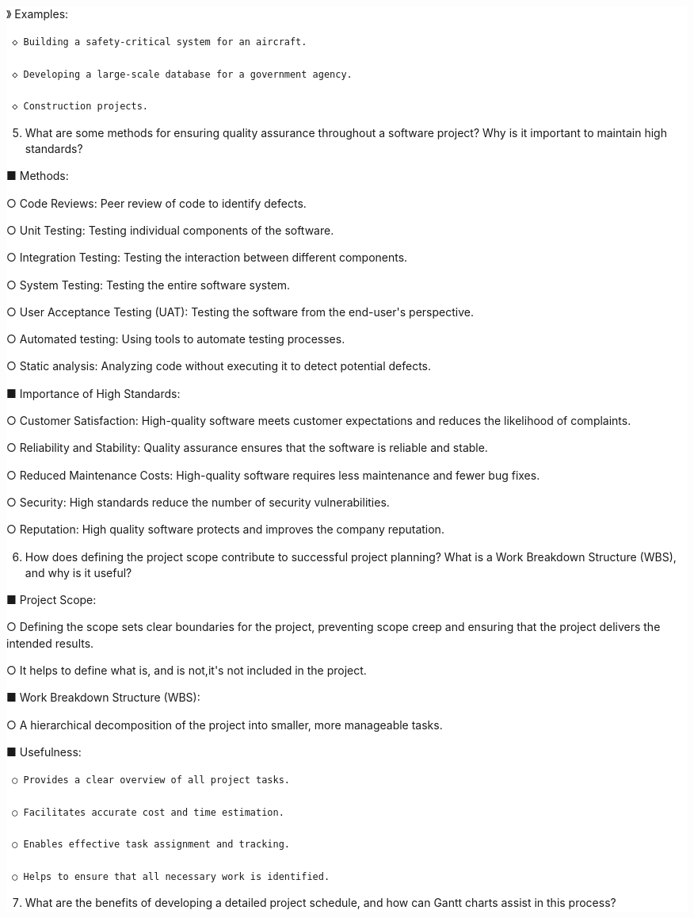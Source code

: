    》 Examples:

     ◇ Building a safety-critical system for an aircraft.

     ◇ Developing a large-scale database for a government agency.

     ◇ Construction projects.

5. What are some methods for ensuring quality assurance throughout a software project? Why is it important to maintain high standards?

 ■ Methods:

   ○ Code Reviews: Peer review of code to identify defects.

   ○ Unit Testing: Testing individual components of the software.

   ○ Integration Testing: Testing the interaction between different components.

   ○ System Testing: Testing the entire software system.

   ○ User Acceptance Testing (UAT): Testing the software from the end-user's perspective.

   ○ Automated testing: Using tools to automate testing processes.

   ○ Static analysis: Analyzing code without executing it to detect potential defects.

 ■ Importance of High Standards:

   ○ Customer Satisfaction: High-quality software meets customer expectations and reduces the likelihood of complaints.

   ○ Reliability and Stability: Quality assurance ensures that the software is reliable and stable.

   ○ Reduced Maintenance Costs: High-quality software requires less maintenance and fewer bug fixes.

   ○ Security: High standards reduce the number of security vulnerabilities.

   ○ Reputation: High quality software protects and improves the company reputation.

6. How does defining the project scope contribute to successful project planning? What is a Work Breakdown Structure (WBS), and why is it useful?

 ■ Project Scope:

   ○ Defining the scope sets clear boundaries for the project, preventing scope creep and ensuring that the project delivers the intended results.

○ It helps to define what is, and is not,it's not included in the project. 

 ■ Work Breakdown Structure (WBS):

   ○ A hierarchical decomposition of the project into smaller, more manageable tasks.

   ■ Usefulness:

     ○ Provides a clear overview of all project tasks.

     ○ Facilitates accurate cost and time estimation.

     ○ Enables effective task assignment and tracking.

     ○ Helps to ensure that all necessary work is identified.

7. What are the benefits of developing a detailed project schedule, and how can Gantt charts assist in this process?
